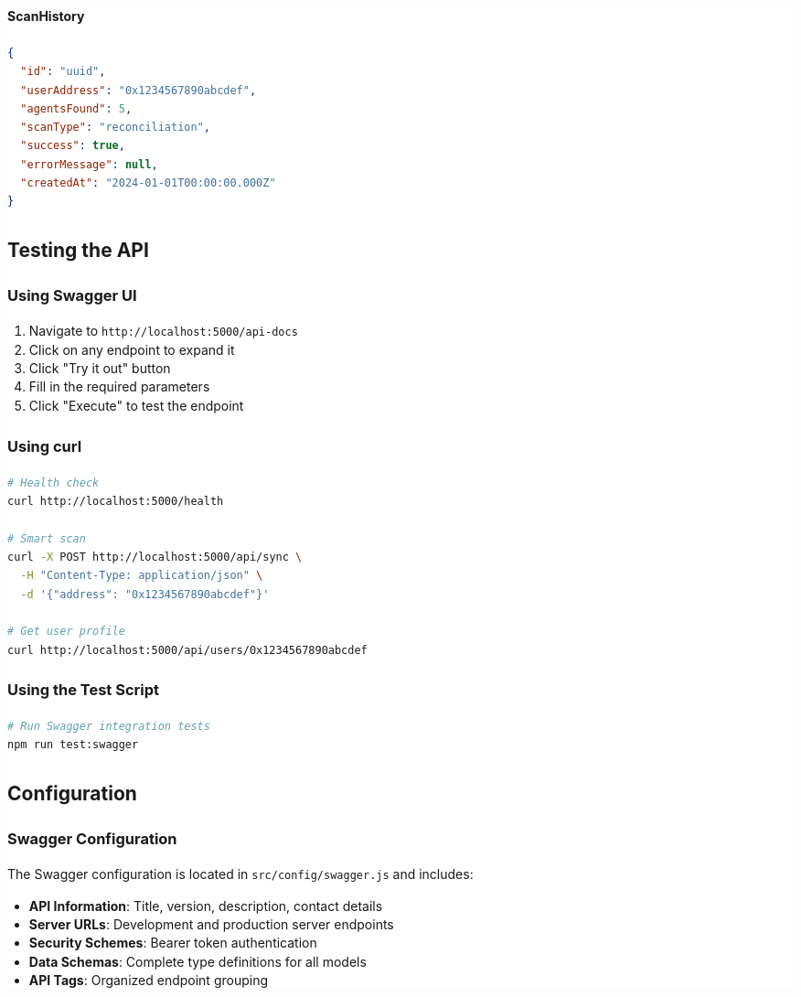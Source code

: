 #### ScanHistory
```json
{
  "id": "uuid",
  "userAddress": "0x1234567890abcdef",
  "agentsFound": 5,
  "scanType": "reconciliation",
  "success": true,
  "errorMessage": null,
  "createdAt": "2024-01-01T00:00:00.000Z"
}
```

## Testing the API

### Using Swagger UI

1. Navigate to `http://localhost:5000/api-docs`
2. Click on any endpoint to expand it
3. Click "Try it out" button
4. Fill in the required parameters
5. Click "Execute" to test the endpoint

### Using curl

```bash
# Health check
curl http://localhost:5000/health

# Smart scan
curl -X POST http://localhost:5000/api/sync \
  -H "Content-Type: application/json" \
  -d '{"address": "0x1234567890abcdef"}'

# Get user profile
curl http://localhost:5000/api/users/0x1234567890abcdef
```

### Using the Test Script

```bash
# Run Swagger integration tests
npm run test:swagger
```

## Configuration

### Swagger Configuration

The Swagger configuration is located in `src/config/swagger.js` and includes:

- **API Information**: Title, version, description, contact details
- **Server URLs**: Development and production server endpoints
- **Security Schemes**: Bearer token authentication
- **Data Schemas**: Complete type definitions for all models
- **API Tags**: Organized endpoint grouping
